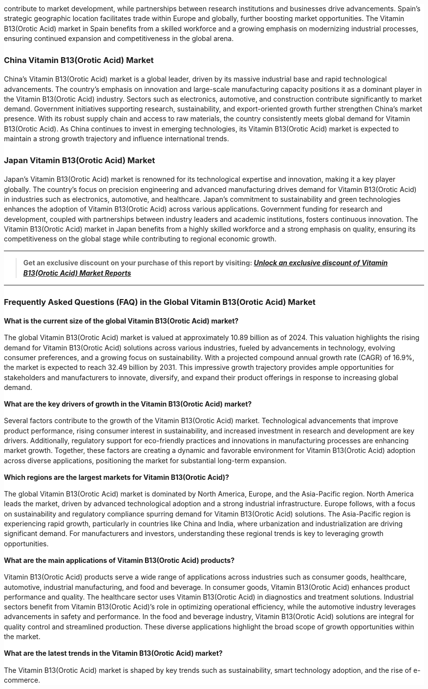 contribute to market development, while partnerships between research institutions and businesses drive advancements. Spain&rsquo;s strategic geographic location facilitates trade within Europe and globally, further boosting market opportunities. The Vitamin B13(Orotic Acid) market in Spain benefits from a skilled workforce and a growing emphasis on modernizing industrial processes, ensuring continued expansion and competitiveness in the global arena.</p><h3>China Vitamin B13(Orotic Acid) Market</h3><p>China&rsquo;s Vitamin B13(Orotic Acid) market is a global leader, driven by its massive industrial base and rapid technological advancements. The country&rsquo;s emphasis on innovation and large-scale manufacturing capacity positions it as a dominant player in the Vitamin B13(Orotic Acid) industry. Sectors such as electronics, automotive, and construction contribute significantly to market demand. Government initiatives supporting research, sustainability, and export-oriented growth further strengthen China&rsquo;s market presence. With its robust supply chain and access to raw materials, the country consistently meets global demand for Vitamin B13(Orotic Acid). As China continues to invest in emerging technologies, its Vitamin B13(Orotic Acid) market is expected to maintain a strong growth trajectory and influence international trends.</p><h3>Japan Vitamin B13(Orotic Acid) Market</h3><p>Japan&rsquo;s Vitamin B13(Orotic Acid) market is renowned for its technological expertise and innovation, making it a key player globally. The country&rsquo;s focus on precision engineering and advanced manufacturing drives demand for Vitamin B13(Orotic Acid) in industries such as electronics, automotive, and healthcare. Japan&rsquo;s commitment to sustainability and green technologies enhances the adoption of Vitamin B13(Orotic Acid) across various applications. Government funding for research and development, coupled with partnerships between industry leaders and academic institutions, fosters continuous innovation. The Vitamin B13(Orotic Acid) market in Japan benefits from a highly skilled workforce and a strong emphasis on quality, ensuring its competitiveness on the global stage while contributing to regional economic growth.</p><hr /><blockquote><p><strong>Get an exclusive discount on your purchase of this report by visiting: <em><a href="://marketresearchpulse.com/ask-for-discount/45407?utm_source=Github&amp;utm_medium=026">Unlock an exclusive discount of Vitamin B13(Orotic Acid) Market Reports</a></em>&nbsp;</strong></p></blockquote><hr /><h3>Frequently Asked Questions (FAQ) in the Global Vitamin B13(Orotic Acid) Market</h3><p><strong>What is the current size of the global Vitamin B13(Orotic Acid) market?</strong></p><p>The global Vitamin B13(Orotic Acid) market is valued at approximately 10.89 billion as of 2024. This valuation highlights the rising demand for Vitamin B13(Orotic Acid) solutions across various industries, fueled by advancements in technology, evolving consumer preferences, and a growing focus on sustainability. With a projected compound annual growth rate (CAGR) of 16.9%, the market is expected to reach 32.49 billion by 2031. This impressive growth trajectory provides ample opportunities for stakeholders and manufacturers to innovate, diversify, and expand their product offerings in response to increasing global demand.</p><p><strong>What are the key drivers of growth in the Vitamin B13(Orotic Acid) market?</strong></p><p>Several factors contribute to the growth of the Vitamin B13(Orotic Acid) market. Technological advancements that improve product performance, rising consumer interest in sustainability, and increased investment in research and development are key drivers. Additionally, regulatory support for eco-friendly practices and innovations in manufacturing processes are enhancing market growth. Together, these factors are creating a dynamic and favorable environment for Vitamin B13(Orotic Acid) adoption across diverse applications, positioning the market for substantial long-term expansion.</p><p><strong>Which regions are the largest markets for Vitamin B13(Orotic Acid)?</strong></p><p>The global Vitamin B13(Orotic Acid) market is dominated by North America, Europe, and the Asia-Pacific region. North America leads the market, driven by advanced technological adoption and a strong industrial infrastructure. Europe follows, with a focus on sustainability and regulatory compliance spurring demand for Vitamin B13(Orotic Acid) solutions. The Asia-Pacific region is experiencing rapid growth, particularly in countries like China and India, where urbanization and industrialization are driving significant demand. For manufacturers and investors, understanding these regional trends is key to leveraging growth opportunities.</p><p><strong>What are the main applications of Vitamin B13(Orotic Acid) products?</strong></p><p>Vitamin B13(Orotic Acid) products serve a wide range of applications across industries such as consumer goods, healthcare, automotive, industrial manufacturing, and food and beverage. In consumer goods, Vitamin B13(Orotic Acid) enhances product performance and quality. The healthcare sector uses Vitamin B13(Orotic Acid) in diagnostics and treatment solutions. Industrial sectors benefit from Vitamin B13(Orotic Acid)&rsquo;s role in optimizing operational efficiency, while the automotive industry leverages advancements in safety and performance. In the food and beverage industry, Vitamin B13(Orotic Acid) solutions are integral for quality control and streamlined production. These diverse applications highlight the broad scope of growth opportunities within the market.</p><p><strong>What are the latest trends in the Vitamin B13(Orotic Acid) market?</strong></p><p>The Vitamin B13(Orotic Acid) market is shaped by key trends such as sustainability, smart technology adoption, and the rise of e-commerce.
